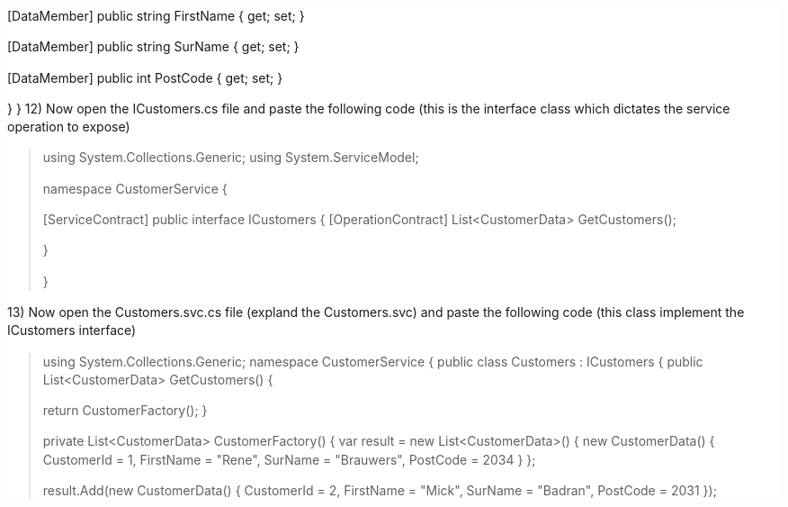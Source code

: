 [DataMember]
public string FirstName { get; set; }

[DataMember]
public string SurName { get; set; }

[DataMember]
public int PostCode { get; set; }

}
}</blockquote>
12) Now open the ICustomers.cs file and paste the following code (this is the interface class which dictates the service operation to expose)
<blockquote>using System.Collections.Generic;
using System.ServiceModel;

namespace CustomerService
{

[ServiceContract]
public interface ICustomers
{
[OperationContract]
List&lt;CustomerData&gt; GetCustomers();

}

}</blockquote>
13) Now open the Customers.svc.cs file (expland the Customers.svc) and paste the following code (this class implement the ICustomers interface)
<blockquote>using System.Collections.Generic;
namespace CustomerService
{
public class Customers : ICustomers
{
public List&lt;CustomerData&gt; GetCustomers()
{

return CustomerFactory();
}

private List&lt;CustomerData&gt; CustomerFactory()
{
var result = new List&lt;CustomerData&gt;()
{
new CustomerData()
{
CustomerId = 1,
FirstName = "Rene",
SurName = "Brauwers",
PostCode = 2034
}
};

result.Add(new CustomerData()
{
CustomerId = 2,
FirstName = "Mick",
SurName = "Badran",
PostCode = 2031
});
